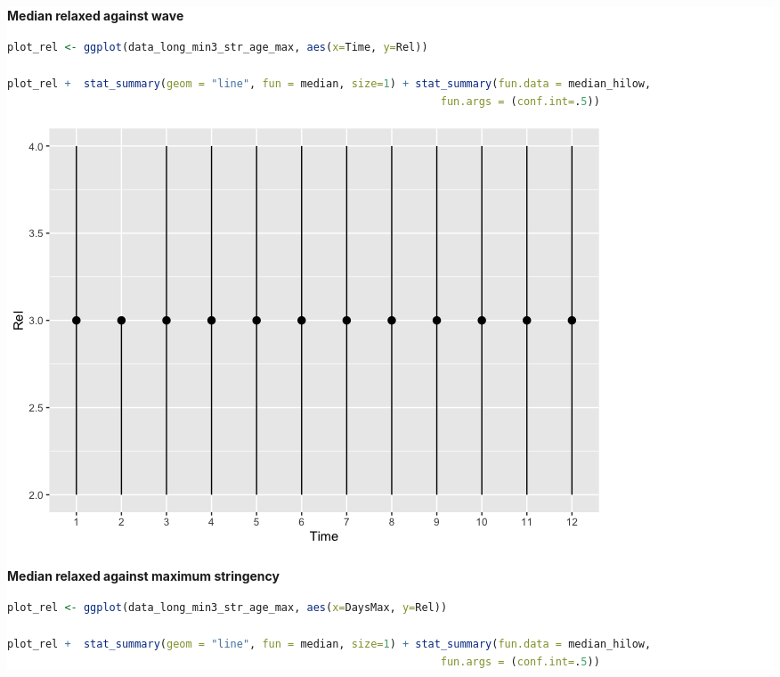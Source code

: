 **Median relaxed against wave**

``` r
plot_rel <- ggplot(data_long_min3_str_age_max, aes(x=Time, y=Rel))

plot_rel +  stat_summary(geom = "line", fun = median, size=1) + stat_summary(fun.data = median_hilow, 
                                                                    fun.args = (conf.int=.5))
```

![](200821-Plots-of-emotions-against-stringency-or-time-for-different-age-groups_files/figure-gfm/unnamed-chunk-52-1.png)

**Median relaxed against maximum stringency**

``` r
plot_rel <- ggplot(data_long_min3_str_age_max, aes(x=DaysMax, y=Rel))

plot_rel +  stat_summary(geom = "line", fun = median, size=1) + stat_summary(fun.data = median_hilow, 
                                                                    fun.args = (conf.int=.5))
```
